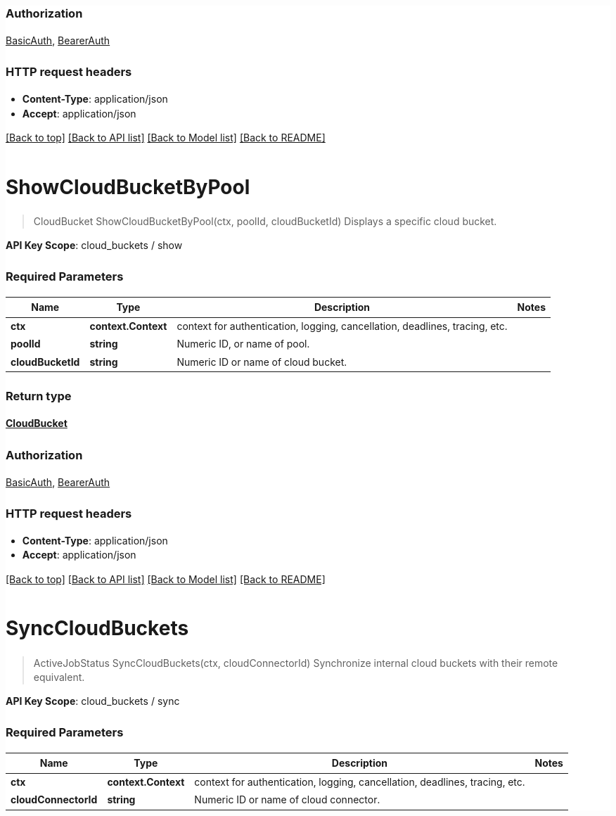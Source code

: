 ### Authorization

[BasicAuth](../README.md#BasicAuth), [BearerAuth](../README.md#BearerAuth)

### HTTP request headers

 - **Content-Type**: application/json
 - **Accept**: application/json

[[Back to top]](#) [[Back to API list]](../README.md#documentation-for-api-endpoints) [[Back to Model list]](../README.md#documentation-for-models) [[Back to README]](../README.md)

# **ShowCloudBucketByPool**
> CloudBucket ShowCloudBucketByPool(ctx, poolId, cloudBucketId)
Displays a specific cloud bucket.

**API Key Scope**: cloud_buckets / show

### Required Parameters

Name | Type | Description  | Notes
------------- | ------------- | ------------- | -------------
 **ctx** | **context.Context** | context for authentication, logging, cancellation, deadlines, tracing, etc.
  **poolId** | **string**| Numeric ID, or name of pool. | 
  **cloudBucketId** | **string**| Numeric ID or name of cloud bucket. | 

### Return type

[**CloudBucket**](cloud_bucket.md)

### Authorization

[BasicAuth](../README.md#BasicAuth), [BearerAuth](../README.md#BearerAuth)

### HTTP request headers

 - **Content-Type**: application/json
 - **Accept**: application/json

[[Back to top]](#) [[Back to API list]](../README.md#documentation-for-api-endpoints) [[Back to Model list]](../README.md#documentation-for-models) [[Back to README]](../README.md)

# **SyncCloudBuckets**
> ActiveJobStatus SyncCloudBuckets(ctx, cloudConnectorId)
Synchronize internal cloud buckets with their remote equivalent.

**API Key Scope**: cloud_buckets / sync

### Required Parameters

Name | Type | Description  | Notes
------------- | ------------- | ------------- | -------------
 **ctx** | **context.Context** | context for authentication, logging, cancellation, deadlines, tracing, etc.
  **cloudConnectorId** | **string**| Numeric ID or name of cloud connector. | 
